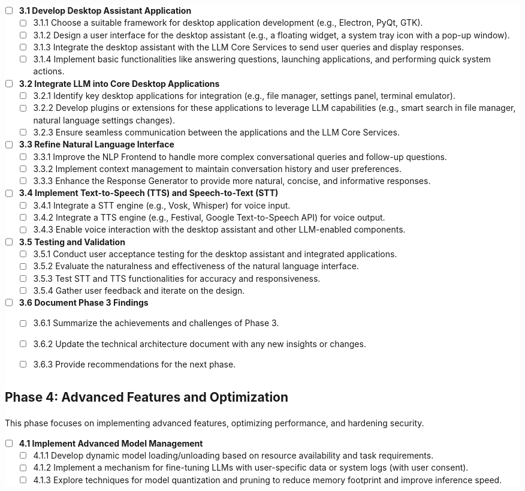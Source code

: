 - [ ] **3.1 Develop Desktop Assistant Application**
  - [ ] 3.1.1 Choose a suitable framework for desktop application development (e.g., Electron, PyQt, GTK).
  - [ ] 3.1.2 Design a user interface for the desktop assistant (e.g., a floating widget, a system tray icon with a pop-up window).
  - [ ] 3.1.3 Integrate the desktop assistant with the LLM Core Services to send user queries and display responses.
  - [ ] 3.1.4 Implement basic functionalities like answering questions, launching applications, and performing quick system actions.

- [ ] **3.2 Integrate LLM into Core Desktop Applications**
  - [ ] 3.2.1 Identify key desktop applications for integration (e.g., file manager, settings panel, terminal emulator).
  - [ ] 3.2.2 Develop plugins or extensions for these applications to leverage LLM capabilities (e.g., smart search in file manager, natural language settings changes).
  - [ ] 3.2.3 Ensure seamless communication between the applications and the LLM Core Services.

- [ ] **3.3 Refine Natural Language Interface**
  - [ ] 3.3.1 Improve the NLP Frontend to handle more complex conversational queries and follow-up questions.
  - [ ] 3.3.2 Implement context management to maintain conversation history and user preferences.
  - [ ] 3.3.3 Enhance the Response Generator to provide more natural, concise, and informative responses.

- [ ] **3.4 Implement Text-to-Speech (TTS) and Speech-to-Text (STT)**
  - [ ] 3.4.1 Integrate a STT engine (e.g., Vosk, Whisper) for voice input.
  - [ ] 3.4.2 Integrate a TTS engine (e.g., Festival, Google Text-to-Speech API) for voice output.
  - [ ] 3.4.3 Enable voice interaction with the desktop assistant and other LLM-enabled components.

- [ ] **3.5 Testing and Validation**
  - [ ] 3.5.1 Conduct user acceptance testing for the desktop assistant and integrated applications.
  - [ ] 3.5.2 Evaluate the naturalness and effectiveness of the natural language interface.
  - [ ] 3.5.3 Test STT and TTS functionalities for accuracy and responsiveness.
  - [ ] 3.5.4 Gather user feedback and iterate on the design.

- [ ] **3.6 Document Phase 3 Findings**
  - [ ] 3.6.1 Summarize the achievements and challenges of Phase 3.
  - [ ] 3.6.2 Update the technical architecture document with any new insights or changes.
  - [ ] 3.6.3 Provide recommendations for the next phase.



## Phase 4: Advanced Features and Optimization

This phase focuses on implementing advanced features, optimizing performance, and hardening security.

- [ ] **4.1 Implement Advanced Model Management**
  - [ ] 4.1.1 Develop dynamic model loading/unloading based on resource availability and task requirements.
  - [ ] 4.1.2 Implement a mechanism for fine-tuning LLMs with user-specific data or system logs (with user consent).
  - [ ] 4.1.3 Explore techniques for model quantization and pruning to reduce memory footprint and improve inference speed.
